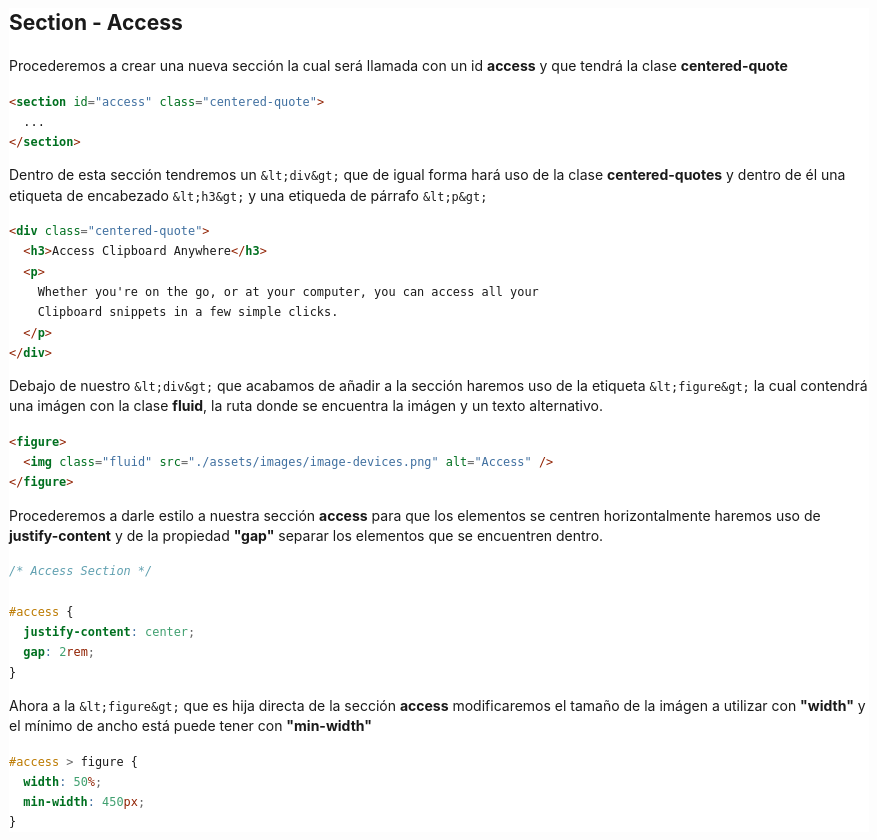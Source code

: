 ## Section - Access

Procederemos a crear una nueva sección la cual será llamada con un id **access** y que tendrá la clase **centered-quote**

```html
<section id="access" class="centered-quote">
  ...
</section>
```

Dentro de esta sección tendremos un `&lt;div&gt;` que de igual forma hará uso de la clase **centered-quotes** y dentro de él una etiqueta de encabezado `&lt;h3&gt;` y una etiqueda de párrafo `&lt;p&gt;`

```html
<div class="centered-quote">
  <h3>Access Clipboard Anywhere</h3>
  <p>
    Whether you're on the go, or at your computer, you can access all your
    Clipboard snippets in a few simple clicks.
  </p>
</div>
```

Debajo de nuestro `&lt;div&gt;` que acabamos de añadir a la sección haremos uso de la etiqueta `&lt;figure&gt;` la cual contendrá una imágen con la clase **fluid**, la ruta donde se encuentra la imágen y un texto alternativo.

```html
<figure>
  <img class="fluid" src="./assets/images/image-devices.png" alt="Access" />
</figure>

```

Procederemos a darle estilo a nuestra sección **access** para que los elementos se centren horizontalmente haremos uso de **justify-content** y de la propiedad **"gap"** separar los elementos que se encuentren dentro.

```css
/* Access Section */

#access {
  justify-content: center;
  gap: 2rem;
}
```

Ahora a la `&lt;figure&gt;` que es hija directa de la sección **access** modificaremos el tamaño de la imágen a utilizar con **"width"** y el mínimo de ancho está puede tener con **"min-width"**

```css
#access > figure {
  width: 50%;
  min-width: 450px;
}
```
